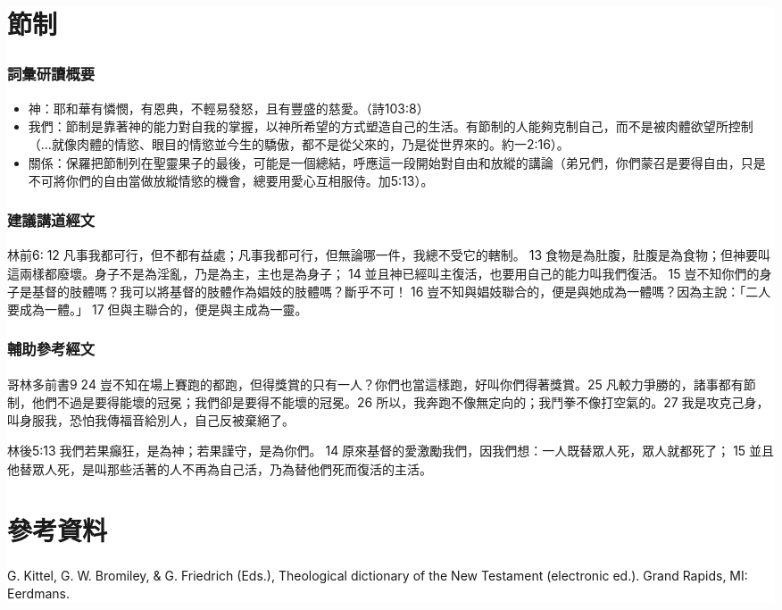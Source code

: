 # 節制

### 詞彙研讀概要
+ 神：耶和華有憐憫，有恩典，不輕易發怒，且有豐盛的慈愛。（詩103:8）
+ 我們：節制是靠著神的能力對自我的掌握，以神所希望的方式塑造自己的生活。有節制的人能夠克制自己，而不是被肉體欲望所控制（…就像肉體的情慾、眼目的情慾並今生的驕傲，都不是從父來的，乃是從世界來的。約一2:16）。
+ 關係：保羅把節制列在聖靈果子的最後，可能是一個總結，呼應這一段開始對自由和放縱的講論（弟兄們，你們蒙召是要得自由，只是不可將你們的自由當做放縱情慾的機會，總要用愛心互相服侍。加5:13）。

### 建議講道經文
林前6: 12 凡事我都可行，但不都有益處；凡事我都可行，但無論哪一件，我總不受它的轄制。 13 食物是為肚腹，肚腹是為食物；但神要叫這兩樣都廢壞。身子不是為淫亂，乃是為主，主也是為身子； 14 並且神已經叫主復活，也要用自己的能力叫我們復活。 15 豈不知你們的身子是基督的肢體嗎？我可以將基督的肢體作為娼妓的肢體嗎？斷乎不可！ 16 豈不知與娼妓聯合的，便是與她成為一體嗎？因為主說：「二人要成為一體。」 17 但與主聯合的，便是與主成為一靈。

### 輔助參考經文
哥林多前書9  24 豈不知在場上賽跑的都跑，但得獎賞的只有一人？你們也當這樣跑，好叫你們得著獎賞。25 凡較力爭勝的，諸事都有節制，他們不過是要得能壞的冠冕；我們卻是要得不能壞的冠冕。26 所以，我奔跑不像無定向的；我鬥拳不像打空氣的。27 我是攻克己身，叫身服我，恐怕我傳福音給別人，自己反被棄絕了。

林後5:13 我們若果癲狂，是為神；若果謹守，是為你們。 14 原來基督的愛激勵我們，因我們想：一人既替眾人死，眾人就都死了； 15 並且他替眾人死，是叫那些活著的人不再為自己活，乃為替他們死而復活的主活。
 
# 參考資料
G. Kittel, G. W. Bromiley, & G. Friedrich (Eds.), Theological dictionary of the New Testament (electronic ed.). Grand Rapids, MI: Eerdmans.
